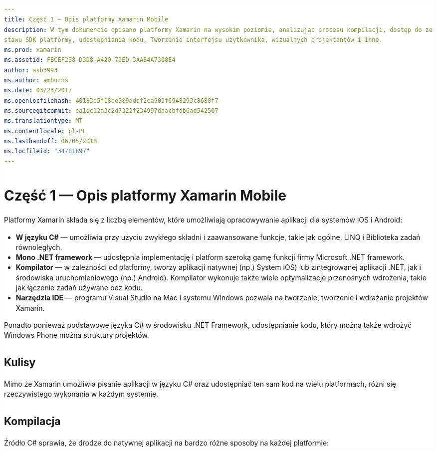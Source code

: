 ```yaml
---
title: Część 1 — Opis platformy Xamarin Mobile
description: W tym dokumencie opisano platformy Xamarin na wysokim poziomie, analizując procesu kompilacji, dostęp do zestawu SDK platformy, udostępniania kodu, Tworzenie interfejsu użytkownika, wizualnych projektantów i inne.
ms.prod: xamarin
ms.assetid: FBCEF258-D3D8-A420-79ED-3AAB4A7308E4
author: asb3993
ms.author: amburns
ms.date: 03/23/2017
ms.openlocfilehash: 40183e5f18ee589adaf2ea903f6948293c8680f7
ms.sourcegitcommit: ea1dc12a3c2d7322f234997daacbfdb6ad542507
ms.translationtype: MT
ms.contentlocale: pl-PL
ms.lasthandoff: 06/05/2018
ms.locfileid: "34781897"
---
```

# <a name="part-1--understanding-the-xamarin-mobile-platform"></a>Część 1 — Opis platformy Xamarin Mobile

Platformy Xamarin składa się z liczbą elementów, które umożliwiają opracowywanie aplikacji dla systemów iOS i Android:

-   **W języku C#** — umożliwia przy użyciu zwykłego składni i zaawansowane funkcje, takie jak ogólne, LINQ i Biblioteka zadań równoległych.
-   **Mono .NET framework** — udostępnia implementację i platform szeroką gamę funkcji firmy Microsoft .NET framework.
-   **Kompilator** — w zależności od platformy, tworzy aplikacji natywnej (np.) System iOS) lub zintegrowanej aplikacji .NET, jak i środowiska uruchomieniowego (np.) Android). Kompilator wykonuje także wiele optymalizacje przenośnych wdrożenia, takie jak łączenie zadań używane bez kodu.
-   **Narzędzia IDE** — programu Visual Studio na Mac i systemu Windows pozwala na tworzenie, tworzenie i wdrażanie projektów Xamarin.


Ponadto ponieważ podstawowe języka C# w środowisku .NET Framework, udostępnianie kodu, który można także wdrożyć Windows Phone można struktury projektów.

 <a name="Under_the_Hood" />


## <a name="under-the-hood"></a>Kulisy

Mimo że Xamarin umożliwia pisanie aplikacji w języku C# oraz udostępniać ten sam kod na wielu platformach, różni się rzeczywistego wykonania w każdym systemie.

 <a name="Compilation" />


## <a name="compilation"></a>Kompilacja

Źródło C# sprawia, że drodze do natywnej aplikacji na bardzo różne sposoby na każdej platformie:
